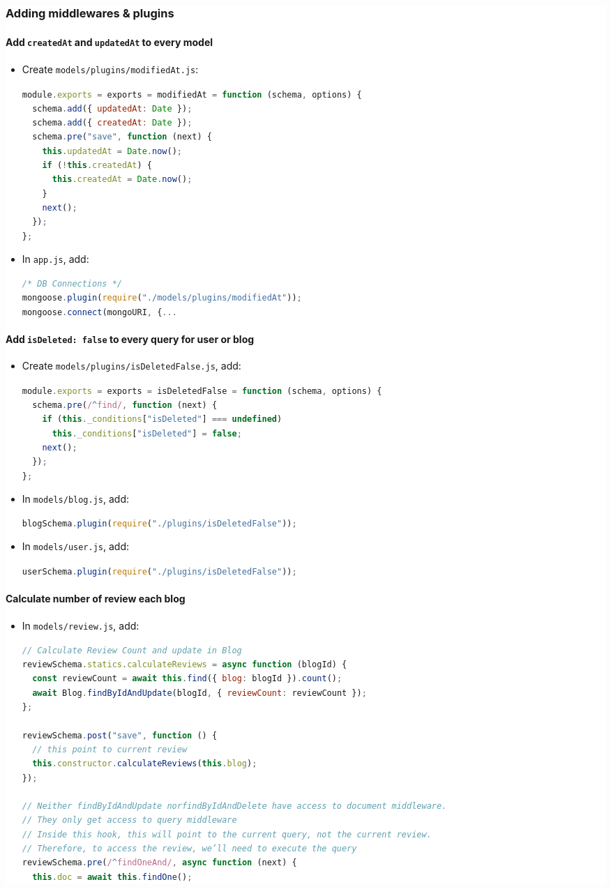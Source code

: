 ### Adding middlewares & plugins

#### Add `createdAt` and `updatedAt` to every model

- Create `models/plugins/modifiedAt.js`:
  ```javascript
  module.exports = exports = modifiedAt = function (schema, options) {
    schema.add({ updatedAt: Date });
    schema.add({ createdAt: Date });
    schema.pre("save", function (next) {
      this.updatedAt = Date.now();
      if (!this.createdAt) {
        this.createdAt = Date.now();
      }
      next();
    });
  };
  ```
- In `app.js`, add:
  ```javascript
  /* DB Connections */
  mongoose.plugin(require("./models/plugins/modifiedAt"));
  mongoose.connect(mongoURI, {...
  ```

#### Add `isDeleted: false` to every query for user or blog

- Create `models/plugins/isDeletedFalse.js`, add:
  ```javascript
  module.exports = exports = isDeletedFalse = function (schema, options) {
    schema.pre(/^find/, function (next) {
      if (this._conditions["isDeleted"] === undefined)
        this._conditions["isDeleted"] = false;
      next();
    });
  };
  ```
- In `models/blog.js`, add:
  ```javascript
  blogSchema.plugin(require("./plugins/isDeletedFalse"));
  ```
- In `models/user.js`, add:
  ```javascript
  userSchema.plugin(require("./plugins/isDeletedFalse"));
  ```

#### Calculate number of review each blog

- In `models/review.js`, add:
  ```javascript
  // Calculate Review Count and update in Blog
  reviewSchema.statics.calculateReviews = async function (blogId) {
    const reviewCount = await this.find({ blog: blogId }).count();
    await Blog.findByIdAndUpdate(blogId, { reviewCount: reviewCount });
  };

  reviewSchema.post("save", function () {
    // this point to current review
    this.constructor.calculateReviews(this.blog);
  });

  // Neither findByIdAndUpdate norfindByIdAndDelete have access to document middleware.
  // They only get access to query middleware
  // Inside this hook, this will point to the current query, not the current review.
  // Therefore, to access the review, we’ll need to execute the query
  reviewSchema.pre(/^findOneAnd/, async function (next) {
    this.doc = await this.findOne();
  ```